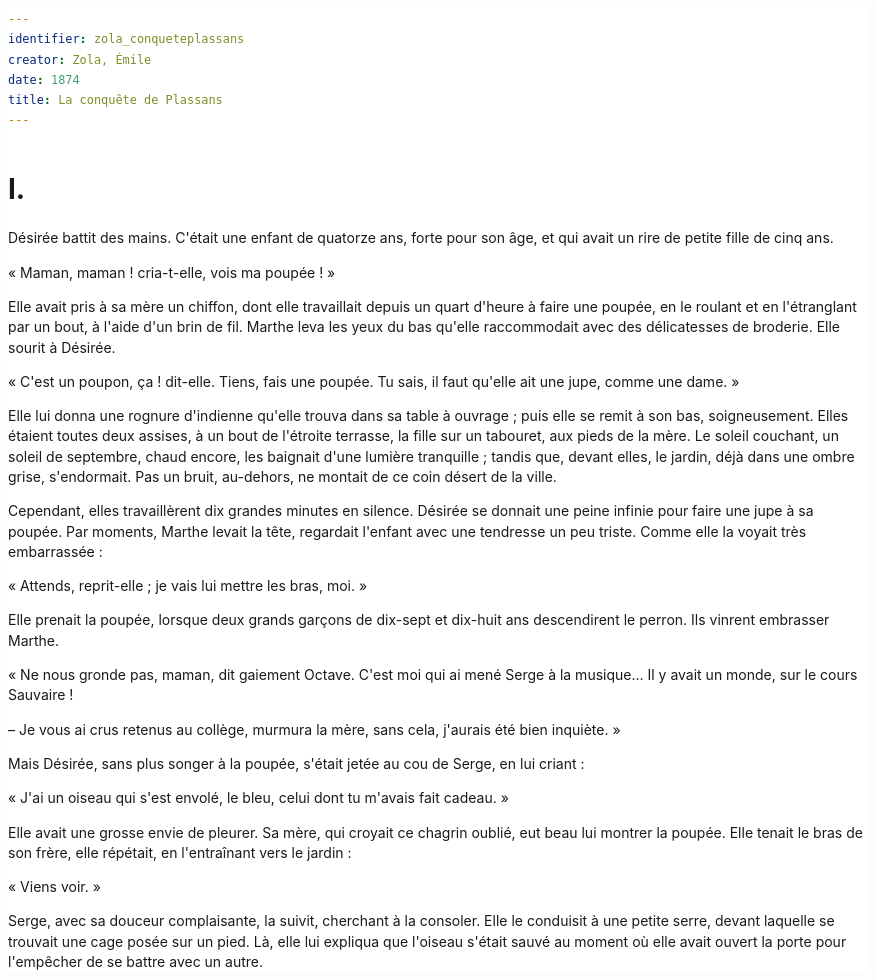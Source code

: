 ```yaml
---
identifier: zola_conqueteplassans  
creator: Zola, Émile  
date: 1874  
title: La conquête de Plassans  
---
```





# I.

Désirée battit des mains. C'était une enfant de quatorze ans, forte pour son âge, et qui avait un rire de petite fille de cinq ans.

« Maman, maman ! cria-t-elle, vois ma poupée ! »

Elle avait pris à sa mère un chiffon, dont elle travaillait depuis un quart d'heure à faire une poupée, en le roulant et en l'étranglant par un bout, à l'aide d'un brin de fil. Marthe leva les yeux du bas qu'elle raccommodait avec des délicatesses de broderie. Elle sourit à Désirée.

« C'est un poupon, ça ! dit-elle. Tiens, fais une poupée. Tu sais, il faut qu'elle ait une jupe, comme une dame. »

Elle lui donna une rognure d'indienne qu'elle trouva dans sa table à ouvrage ; puis elle se remit à son bas, soigneusement. Elles étaient toutes deux assises, à un bout de l'étroite terrasse, la fille sur un tabouret, aux pieds de la mère. Le soleil couchant, un soleil de septembre, chaud encore, les baignait d'une lumière tranquille ; tandis que, devant elles, le jardin, déjà dans une ombre grise, s'endormait. Pas un bruit, au-dehors, ne montait de ce coin désert de la ville.

Cependant, elles travaillèrent dix grandes minutes en silence. Désirée se donnait une peine infinie pour faire une jupe à sa poupée. Par moments, Marthe levait la tête, regardait l'enfant avec une tendresse un peu triste. Comme elle la voyait très embarrassée :

« Attends, reprit-elle ; je vais lui mettre les bras, moi. »

Elle prenait la poupée, lorsque deux grands garçons de dix-sept et dix-huit ans descendirent le perron. Ils vinrent embrasser Marthe.

« Ne nous gronde pas, maman, dit gaiement Octave. C'est moi qui ai mené Serge à la musique… Il y avait un monde, sur le cours Sauvaire !

– Je vous ai crus retenus au collège, murmura la mère, sans cela, j'aurais été bien inquiète. »

Mais Désirée, sans plus songer à la poupée, s'était jetée au cou de Serge, en lui criant :

« J'ai un oiseau qui s'est envolé, le bleu, celui dont tu m'avais fait cadeau. »

Elle avait une grosse envie de pleurer. Sa mère, qui croyait ce chagrin oublié, eut beau lui montrer la poupée. Elle tenait le bras de son frère, elle répétait, en l'entraînant vers le jardin :

« Viens voir. »

Serge, avec sa douceur complaisante, la suivit, cherchant à la consoler. Elle le conduisit à une petite serre, devant laquelle se trouvait une cage posée sur un pied. Là, elle lui expliqua que l'oiseau s'était sauvé au moment où elle avait ouvert la porte pour l'empêcher de se battre avec un autre.
